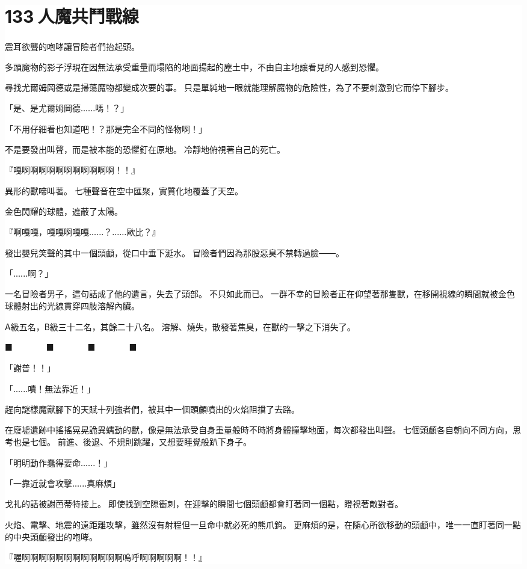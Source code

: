 # 133 人魔共鬥戰線

震耳欲聾的咆哮讓冒險者們抬起頭。

多頭魔物的影子浮現在因無法承受重量而塌陷的地面揚起的塵土中，不由自主地讓看見的人感到恐懼。

尋找尤爾姆岡德或是掃蕩魔物都變成次要的事。
只是單純地一眼就能理解魔物的危險性，為了不要刺激到它而停下腳步。

「是、是尤爾姆岡德......嗎！？」

「不用仔細看也知道吧！？那是完全不同的怪物啊！」

不是要發出叫聲，而是被本能的恐懼釘在原地。
冷靜地俯視著自己的死亡。

『嘎啊啊啊啊啊啊啊啊啊啊啊！！』

異形的獸啼叫著。
七種聲音在空中匯聚，實質化地覆蓋了天空。

金色閃耀的球體，遮蔽了太陽。

『啊嘎嘎，嘎嘎啊嘎嘎......？......歐比？』

發出嬰兒笑聲的其中一個頭顱，從口中垂下涎水。
冒險者們因為那股惡臭不禁轉過臉——。

「......啊？」

一名冒險者男子，這句話成了他的遺言，失去了頭部。
不只如此而已。
一群不幸的冒險者正在仰望著那隻獸，在移開視線的瞬間就被金色球體射出的光線貫穿四肢溶解內臟。

A級五名，B級三十二名，其餘二十八名。
溶解、燒失，散發著焦臭，在獸的一擊之下消失了。

■　　　　■　　　　■　　　　■

「謝普！！」

「......嘖！無法靠近！」

趕向謎樣魔獸腳下的天賦十列強者們，被其中一個頭顱噴出的火焰阻擋了去路。

在廢墟遺跡中搖搖晃晃詭異蠕動的獸，像是無法承受自身重量般時不時將身體撞擊地面，每次都發出叫聲。
七個頭顱各自朝向不同方向，思考也是七個。
前進、後退、不規則跳躍，又想要睡覺般趴下身子。

「明明動作蠢得要命......！」

「一靠近就會攻擊......真麻煩」

戈扎的話被謝芭蒂特接上。
即使找到空隙衝刺，在迎擊的瞬間七個頭顱都會盯著同一個點，瞪視著敵對者。

火焰、電擊、地震的遠距離攻擊，雖然沒有射程但一旦命中就必死的熊爪鉤。
更麻煩的是，在隨心所欲移動的頭顱中，唯一一直盯著同一點的中央頭顱發出的咆哮。

『喔啊啊啊啊啊啊啊啊啊啊啊啊嗚呼啊啊啊啊啊！！』
